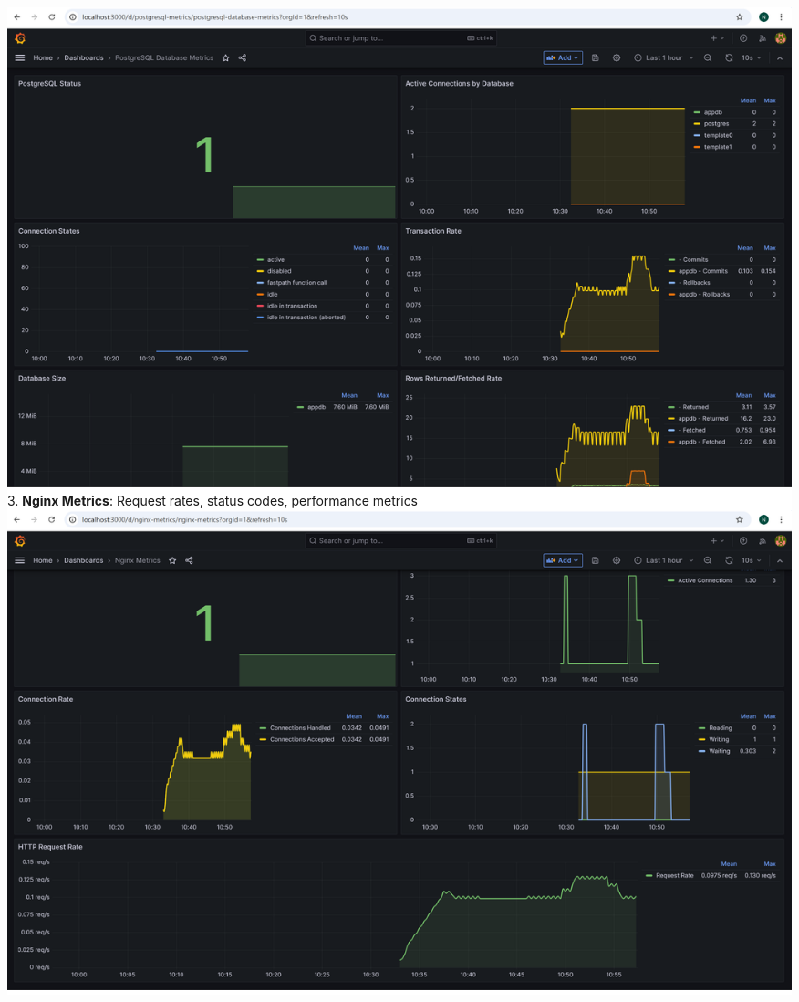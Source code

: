 ![Database Metrics](screenshots/database_metrics.png)
3. **Nginx Metrics**: Request rates, status codes, performance metrics
![Nginx Metrics](screenshots/nginx_metrics.png)
